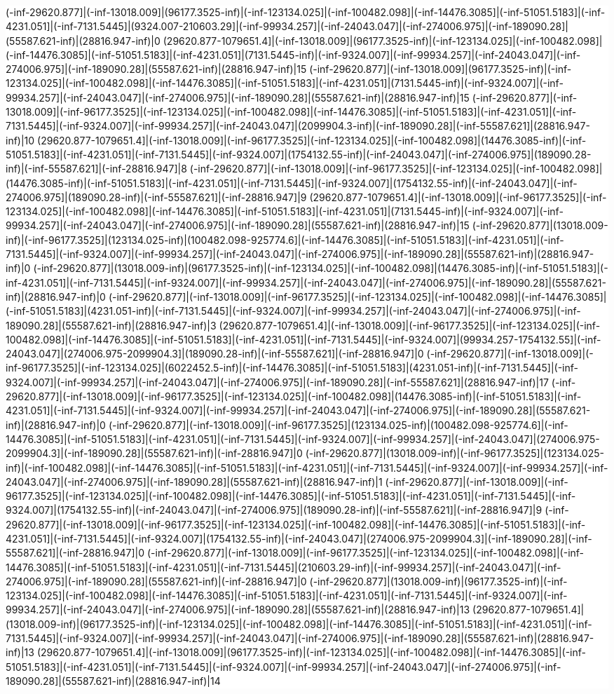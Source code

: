 (-inf-29620.877]|(-inf-13018.009]|(96177.3525-inf)|(-inf-123134.025]|(-inf-100482.098]|(-inf-14476.3085]|(-inf-51051.5183]|(-inf-4231.051]|(-inf-7131.5445]|(9324.007-210603.29]|(-inf-99934.257]|(-inf-24043.047]|(-inf-274006.975]|(-inf-189090.28]|(55587.621-inf)|(28816.947-inf)|0
(29620.877-1079651.4]|(-inf-13018.009]|(96177.3525-inf)|(-inf-123134.025]|(-inf-100482.098]|(-inf-14476.3085]|(-inf-51051.5183]|(-inf-4231.051]|(7131.5445-inf)|(-inf-9324.007]|(-inf-99934.257]|(-inf-24043.047]|(-inf-274006.975]|(-inf-189090.28]|(55587.621-inf)|(28816.947-inf)|15
(-inf-29620.877]|(-inf-13018.009]|(96177.3525-inf)|(-inf-123134.025]|(-inf-100482.098]|(-inf-14476.3085]|(-inf-51051.5183]|(-inf-4231.051]|(7131.5445-inf)|(-inf-9324.007]|(-inf-99934.257]|(-inf-24043.047]|(-inf-274006.975]|(-inf-189090.28]|(55587.621-inf)|(28816.947-inf)|15
(-inf-29620.877]|(-inf-13018.009]|(-inf-96177.3525]|(-inf-123134.025]|(-inf-100482.098]|(-inf-14476.3085]|(-inf-51051.5183]|(-inf-4231.051]|(-inf-7131.5445]|(-inf-9324.007]|(-inf-99934.257]|(-inf-24043.047]|(2099904.3-inf)|(-inf-189090.28]|(-inf-55587.621]|(28816.947-inf)|10
(29620.877-1079651.4]|(-inf-13018.009]|(-inf-96177.3525]|(-inf-123134.025]|(-inf-100482.098]|(14476.3085-inf)|(-inf-51051.5183]|(-inf-4231.051]|(-inf-7131.5445]|(-inf-9324.007]|(1754132.55-inf)|(-inf-24043.047]|(-inf-274006.975]|(189090.28-inf)|(-inf-55587.621]|(-inf-28816.947]|8
(-inf-29620.877]|(-inf-13018.009]|(-inf-96177.3525]|(-inf-123134.025]|(-inf-100482.098]|(14476.3085-inf)|(-inf-51051.5183]|(-inf-4231.051]|(-inf-7131.5445]|(-inf-9324.007]|(1754132.55-inf)|(-inf-24043.047]|(-inf-274006.975]|(189090.28-inf)|(-inf-55587.621]|(-inf-28816.947]|9
(29620.877-1079651.4]|(-inf-13018.009]|(-inf-96177.3525]|(-inf-123134.025]|(-inf-100482.098]|(-inf-14476.3085]|(-inf-51051.5183]|(-inf-4231.051]|(7131.5445-inf)|(-inf-9324.007]|(-inf-99934.257]|(-inf-24043.047]|(-inf-274006.975]|(-inf-189090.28]|(55587.621-inf)|(28816.947-inf)|15
(-inf-29620.877]|(13018.009-inf)|(-inf-96177.3525]|(123134.025-inf)|(100482.098-925774.6]|(-inf-14476.3085]|(-inf-51051.5183]|(-inf-4231.051]|(-inf-7131.5445]|(-inf-9324.007]|(-inf-99934.257]|(-inf-24043.047]|(-inf-274006.975]|(-inf-189090.28]|(55587.621-inf)|(28816.947-inf)|0
(-inf-29620.877]|(13018.009-inf)|(96177.3525-inf)|(-inf-123134.025]|(-inf-100482.098]|(14476.3085-inf)|(-inf-51051.5183]|(-inf-4231.051]|(-inf-7131.5445]|(-inf-9324.007]|(-inf-99934.257]|(-inf-24043.047]|(-inf-274006.975]|(-inf-189090.28]|(55587.621-inf)|(28816.947-inf)|0
(-inf-29620.877]|(-inf-13018.009]|(-inf-96177.3525]|(-inf-123134.025]|(-inf-100482.098]|(-inf-14476.3085]|(-inf-51051.5183]|(4231.051-inf)|(-inf-7131.5445]|(-inf-9324.007]|(-inf-99934.257]|(-inf-24043.047]|(-inf-274006.975]|(-inf-189090.28]|(55587.621-inf)|(28816.947-inf)|3
(29620.877-1079651.4]|(-inf-13018.009]|(-inf-96177.3525]|(-inf-123134.025]|(-inf-100482.098]|(-inf-14476.3085]|(-inf-51051.5183]|(-inf-4231.051]|(-inf-7131.5445]|(-inf-9324.007]|(99934.257-1754132.55]|(-inf-24043.047]|(274006.975-2099904.3]|(189090.28-inf)|(-inf-55587.621]|(-inf-28816.947]|0
(-inf-29620.877]|(-inf-13018.009]|(-inf-96177.3525]|(-inf-123134.025]|(6022452.5-inf)|(-inf-14476.3085]|(-inf-51051.5183]|(4231.051-inf)|(-inf-7131.5445]|(-inf-9324.007]|(-inf-99934.257]|(-inf-24043.047]|(-inf-274006.975]|(-inf-189090.28]|(-inf-55587.621]|(28816.947-inf)|17
(-inf-29620.877]|(-inf-13018.009]|(-inf-96177.3525]|(-inf-123134.025]|(-inf-100482.098]|(14476.3085-inf)|(-inf-51051.5183]|(-inf-4231.051]|(-inf-7131.5445]|(-inf-9324.007]|(-inf-99934.257]|(-inf-24043.047]|(-inf-274006.975]|(-inf-189090.28]|(55587.621-inf)|(28816.947-inf)|0
(-inf-29620.877]|(-inf-13018.009]|(-inf-96177.3525]|(123134.025-inf)|(100482.098-925774.6]|(-inf-14476.3085]|(-inf-51051.5183]|(-inf-4231.051]|(-inf-7131.5445]|(-inf-9324.007]|(-inf-99934.257]|(-inf-24043.047]|(274006.975-2099904.3]|(-inf-189090.28]|(55587.621-inf)|(-inf-28816.947]|0
(-inf-29620.877]|(13018.009-inf)|(-inf-96177.3525]|(123134.025-inf)|(-inf-100482.098]|(-inf-14476.3085]|(-inf-51051.5183]|(-inf-4231.051]|(-inf-7131.5445]|(-inf-9324.007]|(-inf-99934.257]|(-inf-24043.047]|(-inf-274006.975]|(-inf-189090.28]|(55587.621-inf)|(28816.947-inf)|1
(-inf-29620.877]|(-inf-13018.009]|(-inf-96177.3525]|(-inf-123134.025]|(-inf-100482.098]|(-inf-14476.3085]|(-inf-51051.5183]|(-inf-4231.051]|(-inf-7131.5445]|(-inf-9324.007]|(1754132.55-inf)|(-inf-24043.047]|(-inf-274006.975]|(189090.28-inf)|(-inf-55587.621]|(-inf-28816.947]|9
(-inf-29620.877]|(-inf-13018.009]|(-inf-96177.3525]|(-inf-123134.025]|(-inf-100482.098]|(-inf-14476.3085]|(-inf-51051.5183]|(-inf-4231.051]|(-inf-7131.5445]|(-inf-9324.007]|(1754132.55-inf)|(-inf-24043.047]|(274006.975-2099904.3]|(-inf-189090.28]|(-inf-55587.621]|(-inf-28816.947]|0
(-inf-29620.877]|(-inf-13018.009]|(-inf-96177.3525]|(-inf-123134.025]|(-inf-100482.098]|(-inf-14476.3085]|(-inf-51051.5183]|(-inf-4231.051]|(-inf-7131.5445]|(210603.29-inf)|(-inf-99934.257]|(-inf-24043.047]|(-inf-274006.975]|(-inf-189090.28]|(55587.621-inf)|(-inf-28816.947]|0
(-inf-29620.877]|(13018.009-inf)|(96177.3525-inf)|(-inf-123134.025]|(-inf-100482.098]|(-inf-14476.3085]|(-inf-51051.5183]|(-inf-4231.051]|(-inf-7131.5445]|(-inf-9324.007]|(-inf-99934.257]|(-inf-24043.047]|(-inf-274006.975]|(-inf-189090.28]|(55587.621-inf)|(28816.947-inf)|13
(29620.877-1079651.4]|(13018.009-inf)|(96177.3525-inf)|(-inf-123134.025]|(-inf-100482.098]|(-inf-14476.3085]|(-inf-51051.5183]|(-inf-4231.051]|(-inf-7131.5445]|(-inf-9324.007]|(-inf-99934.257]|(-inf-24043.047]|(-inf-274006.975]|(-inf-189090.28]|(55587.621-inf)|(28816.947-inf)|13
(29620.877-1079651.4]|(-inf-13018.009]|(96177.3525-inf)|(-inf-123134.025]|(-inf-100482.098]|(-inf-14476.3085]|(-inf-51051.5183]|(-inf-4231.051]|(-inf-7131.5445]|(-inf-9324.007]|(-inf-99934.257]|(-inf-24043.047]|(-inf-274006.975]|(-inf-189090.28]|(55587.621-inf)|(28816.947-inf)|14